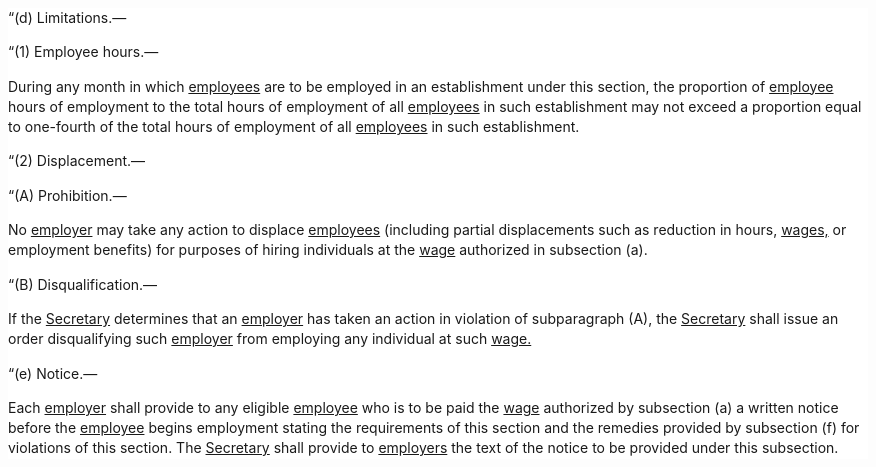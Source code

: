 “(d) Limitations.—

“(1) Employee hours.—

During any month in which [employees](https://www.law.cornell.edu/definitions/uscode.php?width=840&height=800&iframe=true&def_id=29-USC-1193469614-1597622569&term_occur=999&term_src=) are to be employed in an establishment under this section, the proportion of [employee](https://www.law.cornell.edu/definitions/uscode.php?width=840&height=800&iframe=true&def_id=29-USC-1193469614-1597622569&term_occur=999&term_src=) hours of employment to the total hours of employment of all [employees](https://www.law.cornell.edu/definitions/uscode.php?width=840&height=800&iframe=true&def_id=29-USC-1193469614-1597622569&term_occur=999&term_src=) in such establishment may not exceed a proportion equal to one-fourth of the total hours of employment of all [employees](https://www.law.cornell.edu/definitions/uscode.php?width=840&height=800&iframe=true&def_id=29-USC-1193469614-1597622569&term_occur=999&term_src=) in such establishment.

“(2) Displacement.—

“(A) Prohibition.—

No [employer](https://www.law.cornell.edu/definitions/uscode.php?width=840&height=800&iframe=true&def_id=29-USC-1258113755-1968140718&term_occur=999&term_src=) may take any action to displace [employees](https://www.law.cornell.edu/definitions/uscode.php?width=840&height=800&iframe=true&def_id=29-USC-1193469614-1597622569&term_occur=999&term_src=) (including partial displacements such as reduction in hours, [wages,](https://www.law.cornell.edu/definitions/uscode.php?width=840&height=800&iframe=true&def_id=29-USC-2688328-1597630254&term_occur=999&term_src=) or employment benefits) for purposes of hiring individuals at the [wage](https://www.law.cornell.edu/definitions/uscode.php?width=840&height=800&iframe=true&def_id=29-USC-2688328-1597630254&term_occur=999&term_src=) authorized in subsection (a).

“(B) Disqualification.—

If the [Secretary](https://www.law.cornell.edu/definitions/uscode.php?width=840&height=800&iframe=true&def_id=29-USC-1264422296-1968140731&term_occur=999&term_src=) determines that an [employer](https://www.law.cornell.edu/definitions/uscode.php?width=840&height=800&iframe=true&def_id=29-USC-1258113755-1968140718&term_occur=999&term_src=) has taken an action in violation of subparagraph (A), the [Secretary](https://www.law.cornell.edu/definitions/uscode.php?width=840&height=800&iframe=true&def_id=29-USC-1264422296-1968140731&term_occur=999&term_src=) shall issue an order disqualifying such [employer](https://www.law.cornell.edu/definitions/uscode.php?width=840&height=800&iframe=true&def_id=29-USC-1258113755-1968140718&term_occur=999&term_src=) from employing any individual at such [wage.](https://www.law.cornell.edu/definitions/uscode.php?width=840&height=800&iframe=true&def_id=29-USC-2688328-1597630254&term_occur=999&term_src=)

“(e) Notice.—

Each [employer](https://www.law.cornell.edu/definitions/uscode.php?width=840&height=800&iframe=true&def_id=29-USC-1258113755-1968140718&term_occur=999&term_src=) shall provide to any eligible [employee](https://www.law.cornell.edu/definitions/uscode.php?width=840&height=800&iframe=true&def_id=29-USC-1193469614-1597622569&term_occur=999&term_src=) who is to be paid the [wage](https://www.law.cornell.edu/definitions/uscode.php?width=840&height=800&iframe=true&def_id=29-USC-2688328-1597630254&term_occur=999&term_src=) authorized by subsection (a) a written notice before the [employee](https://www.law.cornell.edu/definitions/uscode.php?width=840&height=800&iframe=true&def_id=29-USC-1193469614-1597622569&term_occur=999&term_src=) begins employment stating the requirements of this section and the remedies provided by subsection (f) for violations of this section. The [Secretary](https://www.law.cornell.edu/definitions/uscode.php?width=840&height=800&iframe=true&def_id=29-USC-1264422296-1968140731&term_occur=999&term_src=) shall provide to [employers](https://www.law.cornell.edu/definitions/uscode.php?width=840&height=800&iframe=true&def_id=29-USC-1258113755-1968140718&term_occur=999&term_src=) the text of the notice to be provided under this subsection.
